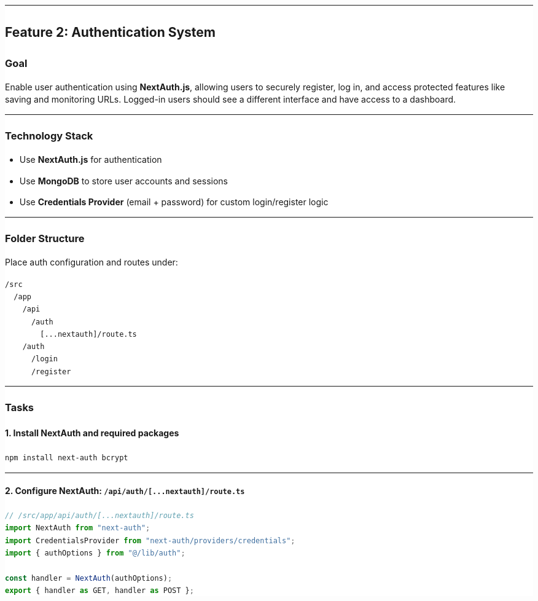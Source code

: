 ----------
## Feature 2: Authentication System

### Goal

Enable user authentication using **NextAuth.js**, allowing users to securely register, log in, and access protected features like saving and monitoring URLs. Logged-in users should see a different interface and have access to a dashboard.

----------

### Technology Stack

-   Use **NextAuth.js** for authentication
    
-   Use **MongoDB** to store user accounts and sessions
    
-   Use **Credentials Provider** (email + password) for custom login/register logic
    
----------

### Folder Structure

Place auth configuration and routes under:

```
/src
  /app
    /api
      /auth
        [...nextauth]/route.ts
    /auth
      /login
      /register

```

----------

### Tasks

#### 1. **Install NextAuth and required packages**

```bash
npm install next-auth bcrypt
```

----------

#### 2. **Configure NextAuth: `/api/auth/[...nextauth]/route.ts`**

```ts
// /src/app/api/auth/[...nextauth]/route.ts
import NextAuth from "next-auth";
import CredentialsProvider from "next-auth/providers/credentials";
import { authOptions } from "@/lib/auth";

const handler = NextAuth(authOptions);
export { handler as GET, handler as POST };

```
